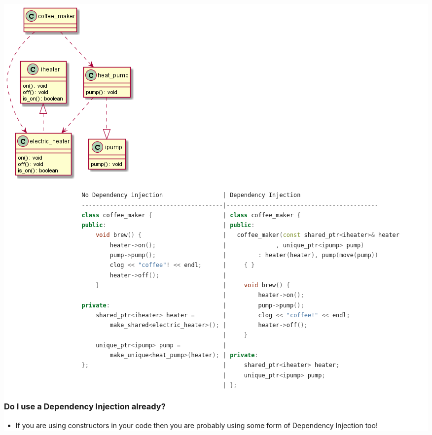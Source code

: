 [![Coffee Maker](images/coffee_maker.png)](images/coffee_maker.png)
</center>

```cpp
                      No Dependency injection                 | Dependency Injection
                      ----------------------------------------|-------------------------------------------
                      class coffee_maker {                    | class coffee_maker {
                      public:                                 | public:
                          void brew() {                       |   coffee_maker(const shared_ptr<iheater>& heater
                              heater->on();                   |              , unique_ptr<ipump> pump)
                              pump->pump();                   |         : heater(heater), pump(move(pump))
                              clog << "coffee"! << endl;      |     { }
                              heater->off();                  |
                          }                                   |     void brew() {
                                                              |         heater->on();
                      private:                                |         pump->pump();
                          shared_ptr<iheater> heater =        |         clog << "coffee!" << endl;
                              make_shared<electric_heater>(); |         heater->off();
                                                              |     }
                          unique_ptr<ipump> pump =            |
                              make_unique<heat_pump>(heater); | private:
                      };                                      |     shared_ptr<iheater> heater;
                                                              |     unique_ptr<ipump> pump;
                                                              | };
```

### Do I use a Dependency Injection already?

* If you are using constructors in your code then you are probably using some form of Dependency Injection too!
